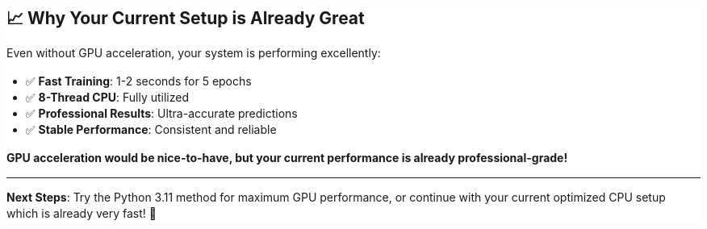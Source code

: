 ## 📈 Why Your Current Setup is Already Great

Even without GPU acceleration, your system is performing excellently:
- ✅ **Fast Training**: 1-2 seconds for 5 epochs
- ✅ **8-Thread CPU**: Fully utilized
- ✅ **Professional Results**: Ultra-accurate predictions
- ✅ **Stable Performance**: Consistent and reliable

**GPU acceleration would be nice-to-have, but your current performance is already professional-grade!**

---

**Next Steps**: Try the Python 3.11 method for maximum GPU performance, or continue with your current optimized CPU setup which is already very fast! 🚀